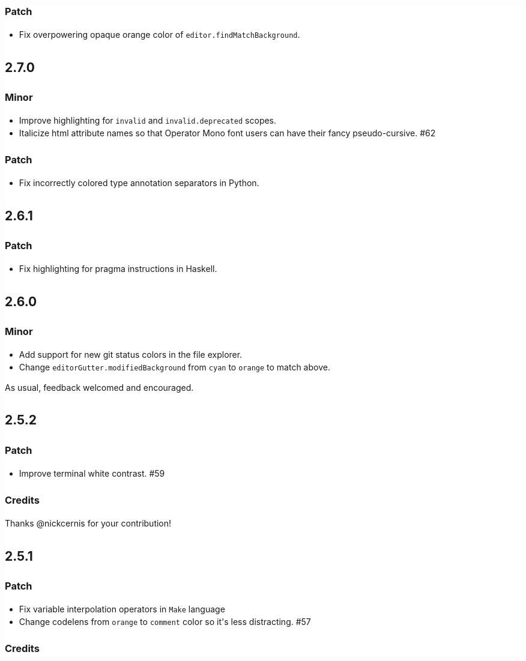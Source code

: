 ### Patch

- Fix overpowering opaque orange color of `editor.findMatchBackground`.

## 2.7.0

### Minor

- Improve highlighting for `invalid` and `invalid.deprecated` scopes.
- Italicize html attribute names so that Operator Mono font users can have their fancy pseudo-cursive. #62

### Patch

- Fix incorrectly colored type annotation separators in Python.

## 2.6.1

### Patch

- Fix highlighting for pragma instructions in Haskell.

## 2.6.0

### Minor

- Add support for new git status colors in the file explorer.
- Change `editorGutter.modifiedBackground` from `cyan` to `orange` to match above.

As usual, feedback welcomed and encouraged.

## 2.5.2

### Patch

- Improve terminal white contrast. #59

### Credits

Thanks @nickcernis for your contribution!

## 2.5.1

### Patch

- Fix variable interpolation operators in `Make` language
- Change codelens from `orange` to `comment` color so it's less distracting. #57

### Credits
